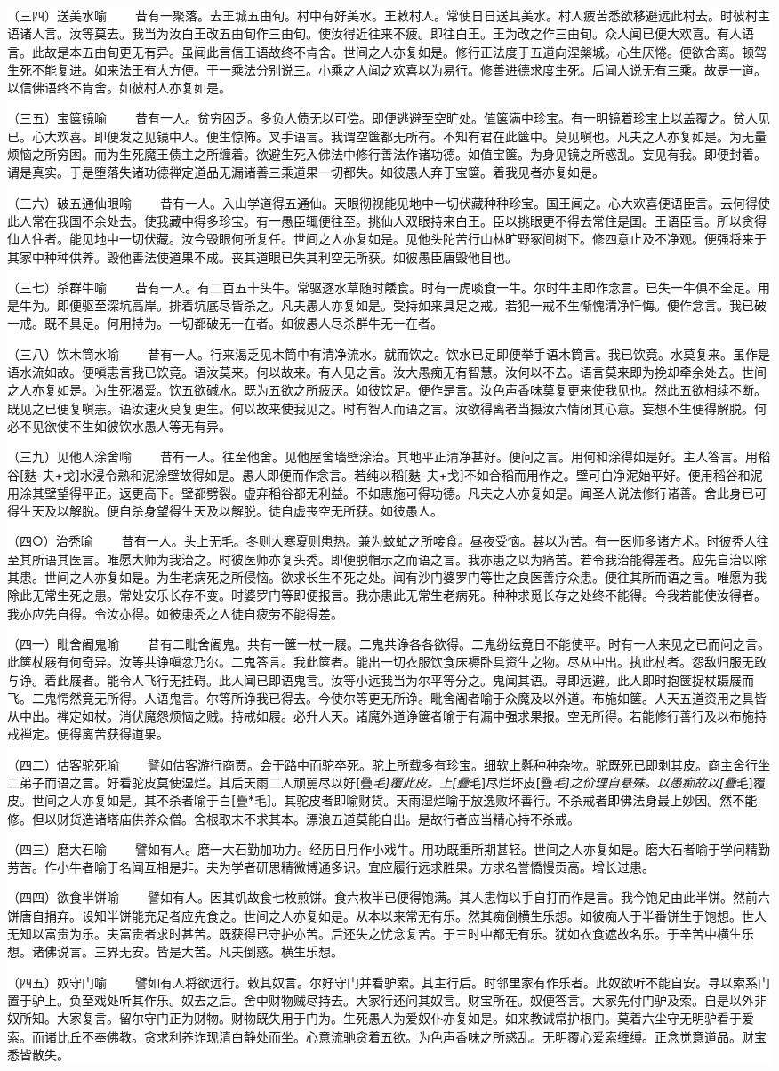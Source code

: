 （三四）送美水喻
　　昔有一聚落。去王城五由旬。村中有好美水。王敕村人。常使日日送其美水。村人疲苦悉欲移避远此村去。时彼村主语诸人言。汝等莫去。我当为汝白王改五由旬作三由旬。使汝得近往来不疲。即往白王。王为改之作三由旬。众人闻已便大欢喜。有人语言。此故是本五由旬更无有异。虽闻此言信王语故终不肯舍。世间之人亦复如是。修行正法度于五道向涅槃城。心生厌惓。便欲舍离。顿驾生死不能复进。如来法王有大方便。于一乘法分别说三。小乘之人闻之欢喜以为易行。修善进德求度生死。后闻人说无有三乘。故是一道。以信佛语终不肯舍。如彼村人亦复如是。

（三五）宝箧镜喻
　　昔有一人。贫穷困乏。多负人债无以可偿。即便逃避至空旷处。值箧满中珍宝。有一明镜着珍宝上以盖覆之。贫人见已。心大欢喜。即便发之见镜中人。便生惊怖。叉手语言。我谓空箧都无所有。不知有君在此箧中。莫见嗔也。凡夫之人亦复如是。为无量烦恼之所穷困。而为生死魔王债主之所缠着。欲避生死入佛法中修行善法作诸功德。如值宝箧。为身见镜之所惑乱。妄见有我。即便封着。谓是真实。于是堕落失诸功德禅定道品无漏诸善三乘道果一切都失。如彼愚人弃于宝箧。着我见者亦复如是。

（三六）破五通仙眼喻
　　昔有一人。入山学道得五通仙。天眼彻视能见地中一切伏藏种种珍宝。国王闻之。心大欢喜便语臣言。云何得使此人常在我国不余处去。使我藏中得多珍宝。有一愚臣辄便往至。挑仙人双眼持来白王。臣以挑眼更不得去常住是国。王语臣言。所以贪得仙人住者。能见地中一切伏藏。汝今毁眼何所复任。世间之人亦复如是。见他头陀苦行山林旷野冢间树下。修四意止及不净观。便强将来于其家中种种供养。毁他善法使道果不成。丧其道眼已失其利空无所获。如彼愚臣唐毁他目也。

（三七）杀群牛喻
　　昔有一人。有二百五十头牛。常驱逐水草随时餧食。时有一虎啖食一牛。尔时牛主即作念言。已失一牛俱不全足。用是牛为。即便驱至深坑高岸。排着坑底尽皆杀之。凡夫愚人亦复如是。受持如来具足之戒。若犯一戒不生惭愧清净忏悔。便作念言。我已破一戒。既不具足。何用持为。一切都破无一在者。如彼愚人尽杀群牛无一在者。

（三八）饮木筒水喻
　　昔有一人。行来渴乏见木筒中有清净流水。就而饮之。饮水已足即便举手语木筒言。我已饮竟。水莫复来。虽作是语水流如故。便嗔恚言我已饮竟。语汝莫来。何以故来。有人见之言。汝大愚痴无有智慧。汝何以不去。语言莫来即为挽却牵余处去。世间之人亦复如是。为生死渴爱。饮五欲碱水。既为五欲之所疲厌。如彼饮足。便作是言。汝色声香味莫复更来使我见也。然此五欲相续不断。既见之已便复嗔恚。语汝速灭莫复更生。何以故来使我见之。时有智人而语之言。汝欲得离者当摄汝六情闭其心意。妄想不生便得解脱。何必不见欲使不生如彼饮水愚人等无有异。

（三九）见他人涂舍喻
　　昔有一人。往至他舍。见他屋舍墙壁涂治。其地平正清净甚好。便问之言。用何和涂得如是好。主人答言。用稻谷[麩-夫+戈]水浸令熟和泥涂壁故得如是。愚人即便而作念言。若纯以稻[麩-夫+戈]不如合稻而用作之。壁可白净泥始平好。便用稻谷和泥用涂其壁望得平正。返更高下。壁都劈裂。虚弃稻谷都无利益。不如惠施可得功德。凡夫之人亦复如是。闻圣人说法修行诸善。舍此身已可得生天及以解脱。便自杀身望得生天及以解脱。徒自虚丧空无所获。如彼愚人。

（四○）治秃喻
　　昔有一人。头上无毛。冬则大寒夏则患热。兼为蚊虻之所唼食。昼夜受恼。甚以为苦。有一医师多诸方术。时彼秃人往至其所语其医言。唯愿大师为我治之。时彼医师亦复头秃。即便脱帽示之而语之言。我亦患之以为痛苦。若令我治能得差者。应先自治以除其患。世间之人亦复如是。为生老病死之所侵恼。欲求长生不死之处。闻有沙门婆罗门等世之良医善疗众患。便往其所而语之言。唯愿为我除此无常生死之患。常处安乐长存不变。时婆罗门等即便报言。我亦患此无常生老病死。种种求觅长存之处终不能得。今我若能使汝得者。我亦应先自得。令汝亦得。如彼患秃之人徒自疲劳不能得差。

（四一）毗舍阇鬼喻
　　昔有二毗舍阇鬼。共有一箧一杖一屐。二鬼共诤各各欲得。二鬼纷纭竟日不能使平。时有一人来见之已而问之言。此箧杖屐有何奇异。汝等共诤嗔忿乃尔。二鬼答言。我此箧者。能出一切衣服饮食床褥卧具资生之物。尽从中出。执此杖者。怨敌归服无敢与诤。着此屐者。能令人飞行无挂碍。此人闻已即语鬼言。汝等小远我当为尔平等分之。鬼闻其语。寻即远避。此人即时抱箧捉杖蹑屐而飞。二鬼愕然竟无所得。人语鬼言。尔等所诤我已得去。今使尔等更无所诤。毗舍阇者喻于众魔及以外道。布施如箧。人天五道资用之具皆从中出。禅定如杖。消伏魔怨烦恼之贼。持戒如屐。必升人天。诸魔外道诤箧者喻于有漏中强求果报。空无所得。若能修行善行及以布施持戒禅定。便得离苦获得道果。

（四二）估客驼死喻
　　譬如估客游行商贾。会于路中而驼卒死。驼上所载多有珍宝。细软上氎种种杂物。驼既死已即剥其皮。商主舍行坐二弟子而语之言。好看驼皮莫使湿烂。其后天雨二人顽嚚尽以好[疊*毛]覆此皮。上[疊*毛]尽烂坏皮[疊*毛]之价理自悬殊。以愚痴故以[疊*毛]覆皮。世间之人亦复如是。其不杀者喻于白[疊*毛]。其驼皮者即喻财货。天雨湿烂喻于放逸败坏善行。不杀戒者即佛法身最上妙因。然不能修。但以财货造诸塔庙供养众僧。舍根取末不求其本。漂浪五道莫能自出。是故行者应当精心持不杀戒。

（四三）磨大石喻
　　譬如有人。磨一大石勤加功力。经历日月作小戏牛。用功既重所期甚轻。世间之人亦复如是。磨大石者喻于学问精勤劳苦。作小牛者喻于名闻互相是非。夫为学者研思精微博通多识。宜应履行远求胜果。方求名誉憍慢贡高。增长过患。

（四四）欲食半饼喻
　　譬如有人。因其饥故食七枚煎饼。食六枚半已便得饱满。其人恚悔以手自打而作是言。我今饱足由此半饼。然前六饼唐自捐弃。设知半饼能充足者应先食之。世间之人亦复如是。从本以来常无有乐。然其痴倒横生乐想。如彼痴人于半番饼生于饱想。世人无知以富贵为乐。夫富贵者求时甚苦。既获得已守护亦苦。后还失之忧念复苦。于三时中都无有乐。犹如衣食遮故名乐。于辛苦中横生乐想。诸佛说言。三界无安。皆是大苦。凡夫倒惑。横生乐想。

（四五）奴守门喻
　　譬如有人将欲远行。敕其奴言。尔好守门并看驴索。其主行后。时邻里家有作乐者。此奴欲听不能自安。寻以索系门置于驴上。负至戏处听其作乐。奴去之后。舍中财物贼尽持去。大家行还问其奴言。财宝所在。奴便答言。大家先付门驴及索。自是以外非奴所知。大家复言。留尔守门正为财物。财物既失用于门为。生死愚人为爱奴仆亦复如是。如来教诫常护根门。莫着六尘守无明驴看于爱索。而诸比丘不奉佛教。贪求利养诈现清白静处而坐。心意流驰贪着五欲。为色声香味之所惑乱。无明覆心爱索缠缚。正念觉意道品。财宝悉皆散失。
